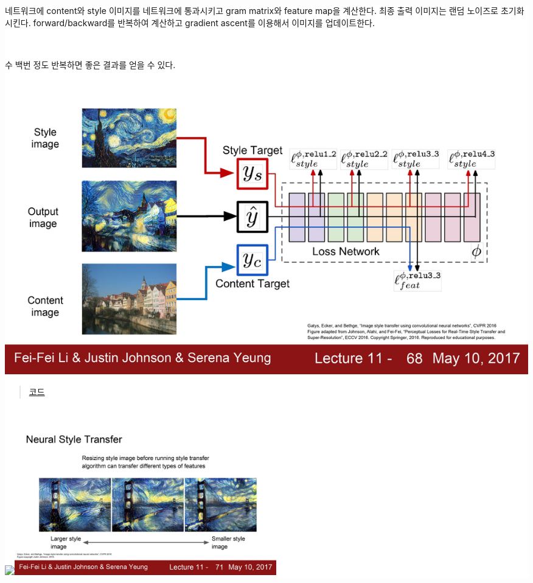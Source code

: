 네트워크에 content와 style 이미지를 네트워크에 통과시키고 gram matrix와 feature map을 계산한다. 최종 출력 이미지는 랜덤 노이즈로 초기화시킨다. forward/backward를 반복하여 계산하고 gradient ascent를 이용해서 이미지를 업데이트한다. 

<br>

수 백번 정도 반복하면 좋은 결과를 얻을 수 있다.

![image](/assets/img/cs231n/2021-11-03/0068.jpg)

> [코드](https://github.com/jcjohnson/neural-style)

<br>

<img src="/assets/img/cs231n/2021-11-0070.jpg" width = "50%"><img src="/assets/img/cs231n/2021-11-03/0071.jpg" width = "50%">
